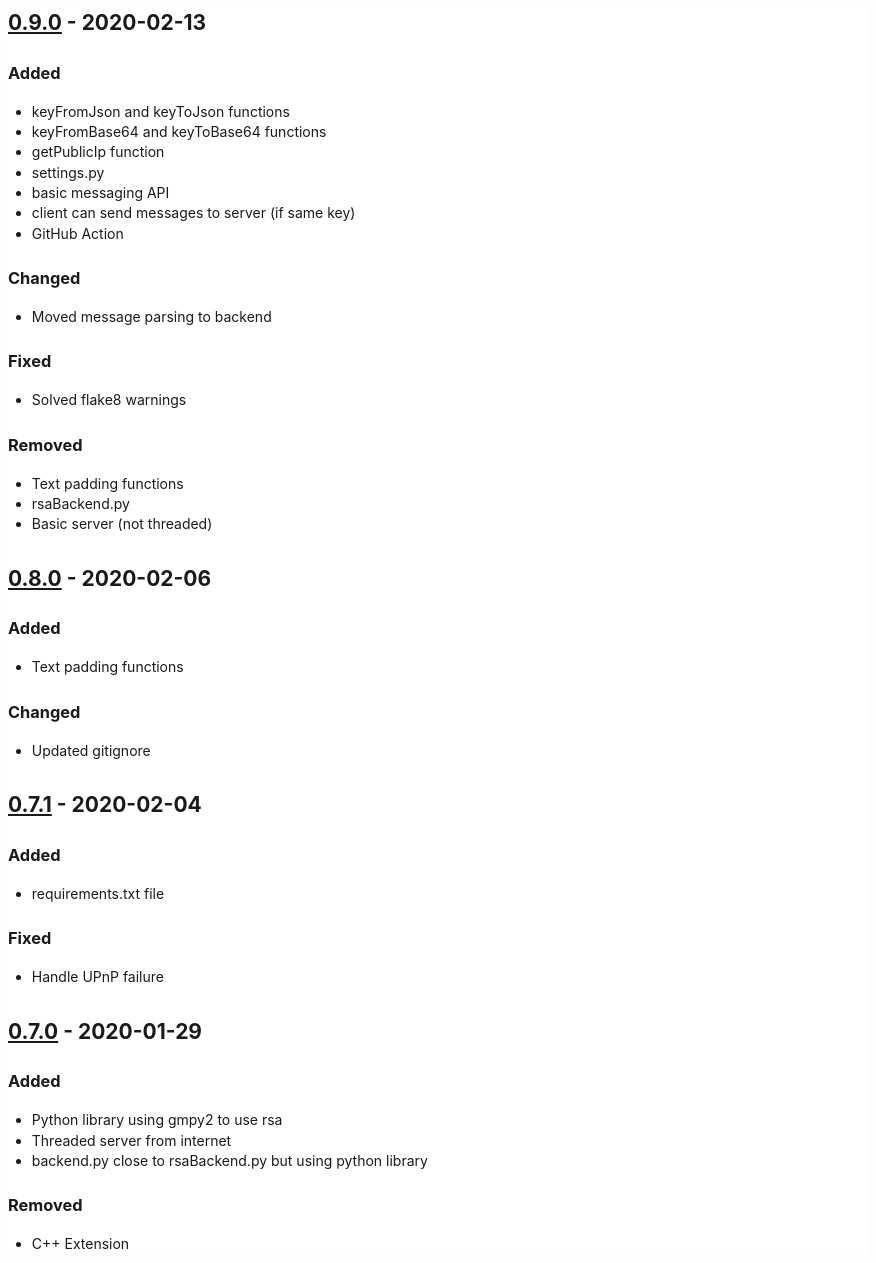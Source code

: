 ## [0.9.0] - 2020-02-13
### Added
- keyFromJson and keyToJson functions
- keyFromBase64 and keyToBase64 functions
- getPublicIp function
- settings.py
- basic messaging API
- client can send messages to server (if same key)
- GitHub Action

### Changed
- Moved message parsing to backend

### Fixed
- Solved flake8 warnings

### Removed
- Text padding functions
- rsaBackend.py
- Basic server (not threaded)

## [0.8.0] - 2020-02-06
### Added
- Text padding functions

### Changed
- Updated gitignore

## [0.7.1] - 2020-02-04
### Added
- requirements.txt file

### Fixed
- Handle UPnP failure

## [0.7.0] - 2020-01-29
### Added
- Python library using gmpy2 to use rsa
- Threaded server from internet
- backend.py close to rsaBackend.py but using python library

### Removed
- C++ Extension


[Unreleased]: https://github.com/RomainL972/isn/compare/v2.3.0...HEAD
[2.3.0]: https://github.com/RomainL972/isn/compare/v2.2.0...v2.3.0
[2.2.0]: https://github.com/RomainL972/isn/compare/v2.1.0...v2.2.0
[2.1.0]: https://github.com/RomainL972/isn/compare/v2.0.0...v2.1.0
[2.0.0]: https://github.com/RomainL972/isn/compare/v1.1.1...v2.0.0
[1.1.1]: https://github.com/RomainL972/isn/compare/v1.1.0...v1.1.1
[1.1.0]: https://github.com/RomainL972/isn/compare/v1.0.0...v1.1.0
[1.0.0]: https://github.com/RomainL972/isn/compare/v0.14.0...v1.0.0
[0.14.0]: https://github.com/RomainL972/isn/compare/v0.13.1...v0.14.0
[0.13.1]: https://github.com/RomainL972/isn/compare/v0.13.0...v0.13.1
[0.13.0]: https://github.com/RomainL972/isn/compare/v0.12.0...v0.13.0
[0.12.0]: https://github.com/RomainL972/isn/compare/v0.11.0...v0.12.0
[0.11.0]: https://github.com/RomainL972/isn/compare/v0.10.0...v0.11.0
[0.10.0]: https://github.com/RomainL972/isn/compare/v0.9.1...v0.10.0
[0.9.1]: https://github.com/RomainL972/isn/compare/v0.9.0...v0.9.1
[0.9.0]: https://github.com/RomainL972/isn/compare/v0.8.0...v0.9.0
[0.8.0]: https://github.com/RomainL972/isn/compare/v0.7.1...v0.8.0
[0.7.1]: https://github.com/RomainL972/isn/compare/v0.7.0...v0.7.1
[0.7.0]: https://github.com/RomainL972/isn/compare/v0.6.0...v0.7.0
[0.6.0]: https://github.com/RomainL972/isn/compare/v0.5.0...v0.6.0
[0.5.0]: https://github.com/RomainL972/isn/compare/v0.4.0...v0.5.0
[0.4.0]: https://github.com/RomainL972/isn/compare/v0.3.0...v0.4.0
[0.3.0]: https://github.com/RomainL972/isn/compare/v0.2.0...v0.3.0
[0.2.0]: https://github.com/RomainL972/isn/compare/v0.1.0...v0.2.0
[0.1.0]: https://github.com/RomainL972/isn/releases/tag/v0.1.0